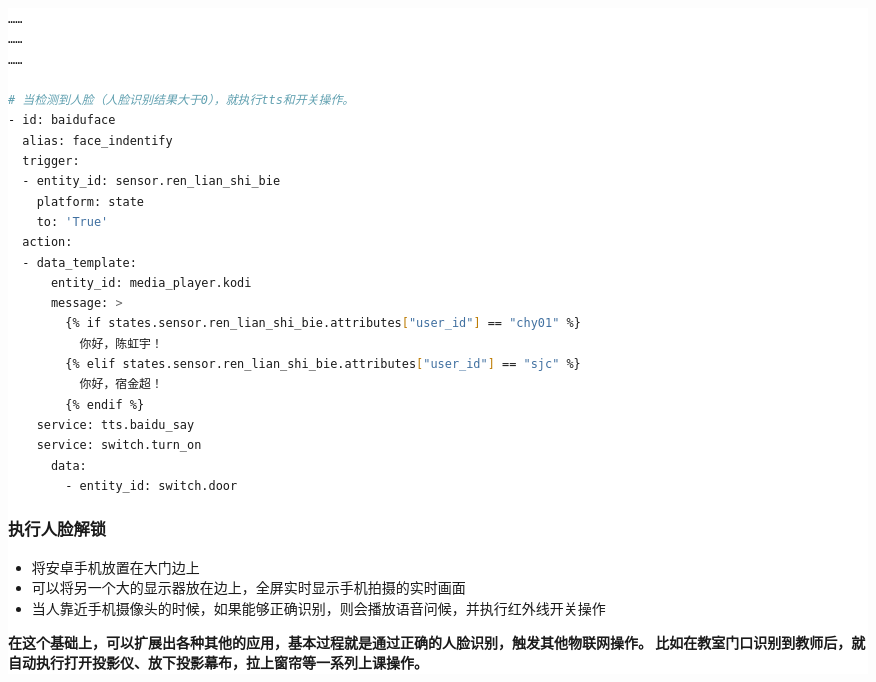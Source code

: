 ```bash
……
……
……

# 当检测到人脸（人脸识别结果大于0），就执行tts和开关操作。
- id: baiduface
  alias: face_indentify
  trigger:
  - entity_id: sensor.ren_lian_shi_bie
    platform: state
    to: 'True'
  action:
  - data_template:
      entity_id: media_player.kodi
      message: >
        {% if states.sensor.ren_lian_shi_bie.attributes["user_id"] == "chy01" %}
          你好，陈虹宇！
        {% elif states.sensor.ren_lian_shi_bie.attributes["user_id"] == "sjc" %}
          你好，宿金超！
        {% endif %}
    service: tts.baidu_say
    service: switch.turn_on
      data:
        - entity_id: switch.door
```

### 执行人脸解锁

- 将安卓手机放置在大门边上
- 可以将另一个大的显示器放在边上，全屏实时显示手机拍摄的实时画面
- 当人靠近手机摄像头的时候，如果能够正确识别，则会播放语音问候，并执行红外线开关操作

**在这个基础上，可以扩展出各种其他的应用，基本过程就是通过正确的人脸识别，触发其他物联网操作。
比如在教室门口识别到教师后，就自动执行打开投影仪、放下投影幕布，拉上窗帘等一系列上课操作。**
